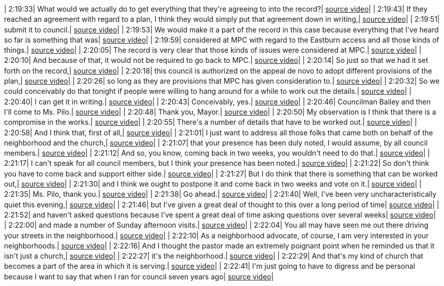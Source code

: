 | 2:19:33| What would we actually do to get everything that they're agreeing to into the record?| [source video](https://archive.org/details/citycouncil080408?start=8373)|
| 2:19:43| If they reached an agreement with regard to a plan, I think they would simply put that agreement down in writing,| [source video](https://archive.org/details/citycouncil080408?start=8383)|
| 2:19:51| submit it to council.| [source video](https://archive.org/details/citycouncil080408?start=8391)|
| 2:19:53| We would make it a part of the record in this case because everything that I've heard so far is something that was| [source video](https://archive.org/details/citycouncil080408?start=8393)|
| 2:19:59| considered at MPC with regard to the Eastburn access and all those kinds of things.| [source video](https://archive.org/details/citycouncil080408?start=8399)|
| 2:20:05| The record is very clear that those kinds of issues were considered at MPC.| [source video](https://archive.org/details/citycouncil080408?start=8405)|
| 2:20:10| And because of that, it would not be required to go back to MPC.| [source video](https://archive.org/details/citycouncil080408?start=8410)|
| 2:20:14| So just so that we had it set forth on the record,| [source video](https://archive.org/details/citycouncil080408?start=8414)|
| 2:20:18| this council is authorized on the appeal de novo to adopt different provisions of the plan,| [source video](https://archive.org/details/citycouncil080408?start=8418)|
| 2:20:26| so long as they are provisions that MPC has given consideration to.| [source video](https://archive.org/details/citycouncil080408?start=8426)|
| 2:20:32| So we could conceivably do that tonight if people were willing to hang around for a while to work out the details.| [source video](https://archive.org/details/citycouncil080408?start=8432)|
| 2:20:40| I can get it in writing.| [source video](https://archive.org/details/citycouncil080408?start=8440)|
| 2:20:43| Conceivably, yes.| [source video](https://archive.org/details/citycouncil080408?start=8443)|
| 2:20:46| Councilman Bailey and then I'll come to Ms. Pilo.| [source video](https://archive.org/details/citycouncil080408?start=8446)|
| 2:20:48| Thank you, Mayor.| [source video](https://archive.org/details/citycouncil080408?start=8448)|
| 2:20:50| My observation is I think that there is a compromise in the works.| [source video](https://archive.org/details/citycouncil080408?start=8450)|
| 2:20:55| There's a number of details that have to be worked out.| [source video](https://archive.org/details/citycouncil080408?start=8455)|
| 2:20:58| And I think that, first of all,| [source video](https://archive.org/details/citycouncil080408?start=8458)|
| 2:21:01| I just want to address all those folks that came both on behalf of the neighborhood and the church,| [source video](https://archive.org/details/citycouncil080408?start=8461)|
| 2:21:07| that your presence has been duly noted, I would assume, by all council members.| [source video](https://archive.org/details/citycouncil080408?start=8467)|
| 2:21:12| And so, you know, coming back in two weeks, you wouldn't need to do that.| [source video](https://archive.org/details/citycouncil080408?start=8472)|
| 2:21:17| I can't speak for all council members, but I think your presence has been noted.| [source video](https://archive.org/details/citycouncil080408?start=8477)|
| 2:21:22| So don't think you have to come back and support either side.| [source video](https://archive.org/details/citycouncil080408?start=8482)|
| 2:21:27| But I do think that there is something that can be worked out,| [source video](https://archive.org/details/citycouncil080408?start=8487)|
| 2:21:30| and I think we ought to postpone it and come back in two weeks and vote on it.| [source video](https://archive.org/details/citycouncil080408?start=8490)|
| 2:21:35| Ms. Pilo, thank you.| [source video](https://archive.org/details/citycouncil080408?start=8495)|
| 2:21:38| Go ahead.| [source video](https://archive.org/details/citycouncil080408?start=8498)|
| 2:21:40| Well, I've been very uncharacteristically quiet this evening,| [source video](https://archive.org/details/citycouncil080408?start=8500)|
| 2:21:46| but I've given a great deal of thought to this over a long period of time| [source video](https://archive.org/details/citycouncil080408?start=8506)|
| 2:21:52| and haven't asked questions because I've spent a great deal of time asking questions over several weeks| [source video](https://archive.org/details/citycouncil080408?start=8512)|
| 2:22:00| and made a number of Sunday afternoon visits.| [source video](https://archive.org/details/citycouncil080408?start=8520)|
| 2:22:04| You all may have seen me out there driving your streets in the neighborhood.| [source video](https://archive.org/details/citycouncil080408?start=8524)|
| 2:22:10| As a neighborhood advocate, of course, I am very interested in your neighborhoods.| [source video](https://archive.org/details/citycouncil080408?start=8530)|
| 2:22:16| And I thought the pastor made an extremely poignant point when he reminded us that it isn't just a church,| [source video](https://archive.org/details/citycouncil080408?start=8536)|
| 2:22:27| it's the neighborhood.| [source video](https://archive.org/details/citycouncil080408?start=8547)|
| 2:22:29| And that's my kind of church that becomes a part of the area in which it is serving.| [source video](https://archive.org/details/citycouncil080408?start=8549)|
| 2:22:41| I'm just going to have to digress and be personal because I want to say that when I ran for council seven years ago| [source video](https://archive.org/details/citycouncil080408?start=8561)|